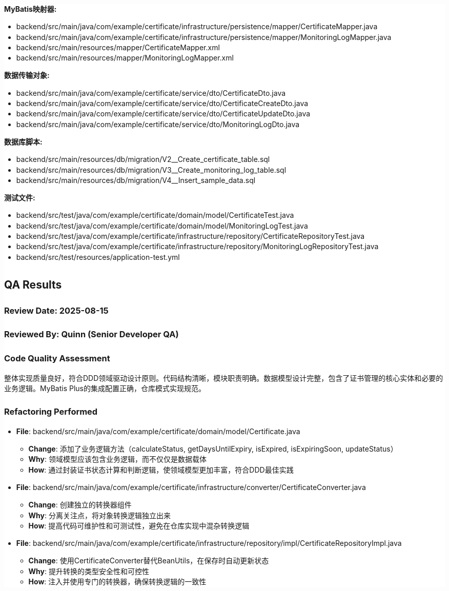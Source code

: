 **MyBatis映射器:**
- backend/src/main/java/com/example/certificate/infrastructure/persistence/mapper/CertificateMapper.java
- backend/src/main/java/com/example/certificate/infrastructure/persistence/mapper/MonitoringLogMapper.java
- backend/src/main/resources/mapper/CertificateMapper.xml
- backend/src/main/resources/mapper/MonitoringLogMapper.xml

**数据传输对象:**
- backend/src/main/java/com/example/certificate/service/dto/CertificateDto.java
- backend/src/main/java/com/example/certificate/service/dto/CertificateCreateDto.java
- backend/src/main/java/com/example/certificate/service/dto/CertificateUpdateDto.java
- backend/src/main/java/com/example/certificate/service/dto/MonitoringLogDto.java

**数据库脚本:**
- backend/src/main/resources/db/migration/V2__Create_certificate_table.sql
- backend/src/main/resources/db/migration/V3__Create_monitoring_log_table.sql
- backend/src/main/resources/db/migration/V4__Insert_sample_data.sql

**测试文件:**
- backend/src/test/java/com/example/certificate/domain/model/CertificateTest.java
- backend/src/test/java/com/example/certificate/domain/model/MonitoringLogTest.java
- backend/src/test/java/com/example/certificate/infrastructure/repository/CertificateRepositoryTest.java
- backend/src/test/java/com/example/certificate/infrastructure/repository/MonitoringLogRepositoryTest.java
- backend/src/test/resources/application-test.yml

## QA Results

### Review Date: 2025-08-15

### Reviewed By: Quinn (Senior Developer QA)

### Code Quality Assessment

整体实现质量良好，符合DDD领域驱动设计原则。代码结构清晰，模块职责明确。数据模型设计完整，包含了证书管理的核心实体和必要的业务逻辑。MyBatis Plus的集成配置正确，仓库模式实现规范。

### Refactoring Performed

- **File**: backend/src/main/java/com/example/certificate/domain/model/Certificate.java
  - **Change**: 添加了业务逻辑方法（calculateStatus, getDaysUntilExpiry, isExpired, isExpiringSoon, updateStatus）
  - **Why**: 领域模型应该包含业务逻辑，而不仅仅是数据载体
  - **How**: 通过封装证书状态计算和判断逻辑，使领域模型更加丰富，符合DDD最佳实践

- **File**: backend/src/main/java/com/example/certificate/infrastructure/converter/CertificateConverter.java
  - **Change**: 创建独立的转换器组件
  - **Why**: 分离关注点，将对象转换逻辑独立出来
  - **How**: 提高代码可维护性和可测试性，避免在仓库实现中混杂转换逻辑

- **File**: backend/src/main/java/com/example/certificate/infrastructure/repository/impl/CertificateRepositoryImpl.java
  - **Change**: 使用CertificateConverter替代BeanUtils，在保存时自动更新状态
  - **Why**: 提升转换的类型安全性和可控性
  - **How**: 注入并使用专门的转换器，确保转换逻辑的一致性
